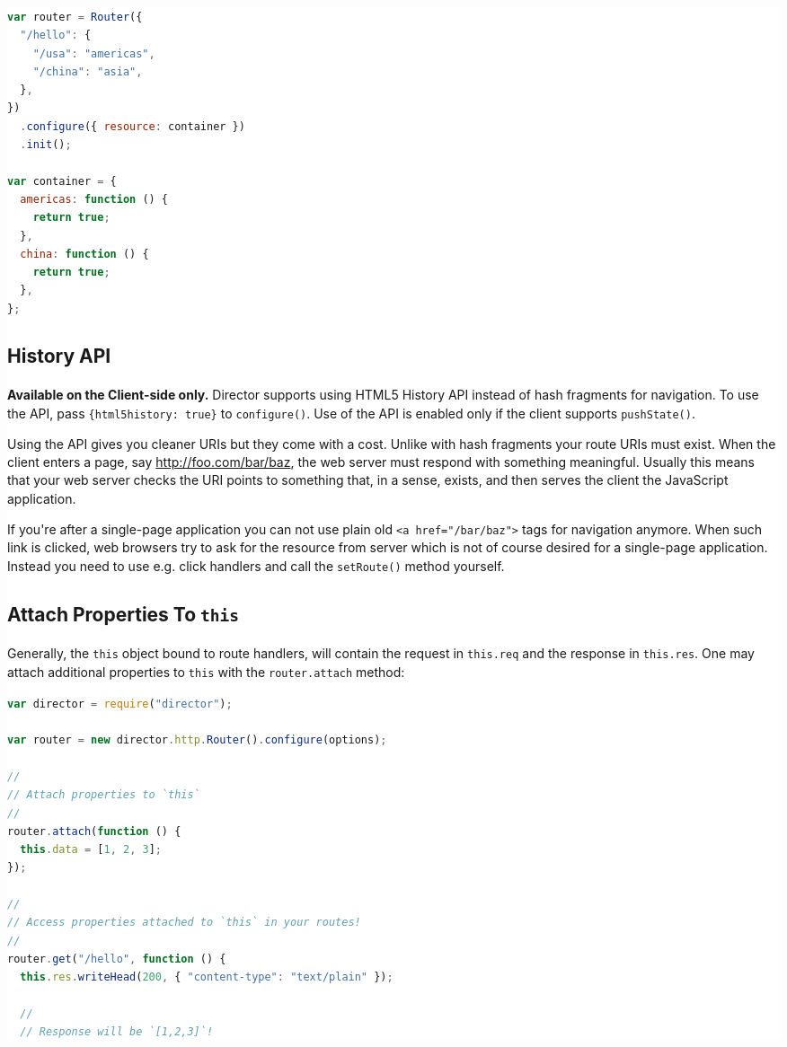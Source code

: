```js
var router = Router({
  "/hello": {
    "/usa": "americas",
    "/china": "asia",
  },
})
  .configure({ resource: container })
  .init();

var container = {
  americas: function () {
    return true;
  },
  china: function () {
    return true;
  },
};
```

<a name="history-api"></a>

## History API

**Available on the Client-side only.** Director supports using HTML5 History API instead of hash fragments for navigation. To use the API, pass `{html5history: true}` to `configure()`. Use of the API is enabled only if the client supports `pushState()`.

Using the API gives you cleaner URIs but they come with a cost. Unlike with hash fragments your route URIs must exist. When the client enters a page, say http://foo.com/bar/baz, the web server must respond with something meaningful. Usually this means that your web server checks the URI points to something that, in a sense, exists, and then serves the client the JavaScript application.

If you're after a single-page application you can not use plain old `<a href="/bar/baz">` tags for navigation anymore. When such link is clicked, web browsers try to ask for the resource from server which is not of course desired for a single-page application. Instead you need to use e.g. click handlers and call the `setRoute()` method yourself.

<a name="attach-to-this"></a>

## Attach Properties To `this`

Generally, the `this` object bound to route handlers, will contain the request in `this.req` and the response in `this.res`. One may attach additional properties to `this` with the `router.attach` method:

```js
var director = require("director");

var router = new director.http.Router().configure(options);

//
// Attach properties to `this`
//
router.attach(function () {
  this.data = [1, 2, 3];
});

//
// Access properties attached to `this` in your routes!
//
router.get("/hello", function () {
  this.res.writeHead(200, { "content-type": "text/plain" });

  //
  // Response will be `[1,2,3]`!
```

[0]: http://github.com/flatiron/director
[1]: https://github.com/flatiron/director/blob/master/build/director.min.js
[2]: http://github.com/flatiron/flatiron
[3]: http://github.com/flatiron/union